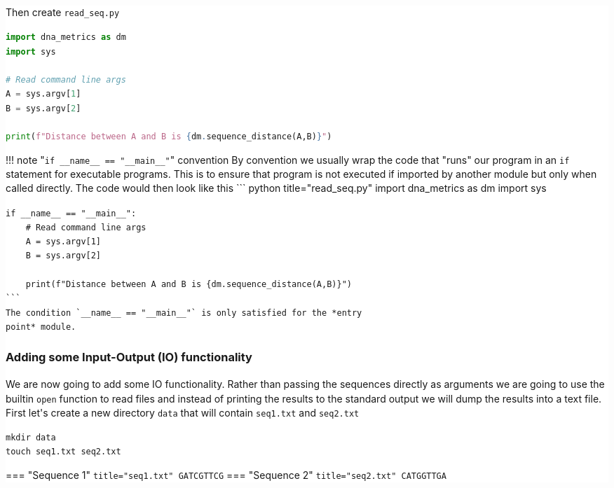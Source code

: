 Then create `read_seq.py` 

``` python title="read_seq.py"
import dna_metrics as dm
import sys

# Read command line args
A = sys.argv[1]
B = sys.argv[2]

print(f"Distance between A and B is {dm.sequence_distance(A,B)}")
```

!!! note "`if __name__ == "__main__"`" convention
    By convention we usually wrap the code that "runs" our program in an `if`
    statement for executable programs. This is to ensure that program is not
    executed if imported by another module but only when called directly. The
    code would then look like this
    ``` python title="read_seq.py"
    import dna_metrics as dm
    import sys
    
    if __name__ == "__main__":
        # Read command line args
        A = sys.argv[1]
        B = sys.argv[2]

        print(f"Distance between A and B is {dm.sequence_distance(A,B)}")
    ```
    The condition `__name__ == "__main__"` is only satisfied for the *entry
    point* module.


### Adding some Input-Output (IO) functionality

We are now going to add some IO functionality. Rather than passing the
sequences directly as arguments we are going to use the builtin `open` function
to read files and instead of printing the results to the standard output we
will dump the results into a text file. First let's create a new directory
`data` that will contain `seq1.txt` and `seq2.txt`

```
mkdir data
touch seq1.txt seq2.txt
```


=== "Sequence 1"
    ``` title="seq1.txt"
    GATCGTTCG
    ```
=== "Sequence 2"
    ``` title="seq2.txt"
    CATGGTTGA
    ```
